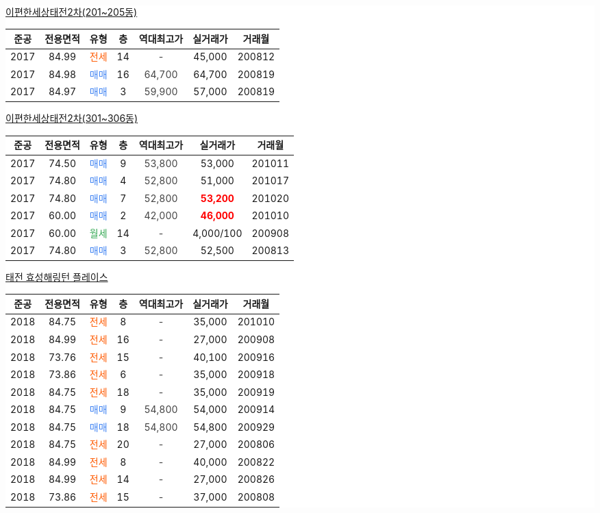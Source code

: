 [이편한세상태전2차(201~205동)](https://search.naver.com/search.naver?query=%EA%B2%BD%EA%B8%B0%EB%8F%84+%EA%B4%91%EC%A3%BC%EC%8B%9C+%ED%83%9C%EC%A0%84%EB%8F%99+%EC%9D%B4%ED%8E%B8%ED%95%9C%EC%84%B8%EC%83%81%ED%83%9C%EC%A0%842%EC%B0%A8%28201%7E205%EB%8F%99%29)

|준공|전용면적|유형|층|역대최고가|실거래가|거래월|
|:---:|:---:|:---:|:---:|:---:|:---:|:---:|
|2017|84.99|<span style="color:#ff5a00">전세</span>|14|<span style="color:#444444">-</span>|45,000|200812|
|2017|84.98|<span style="color:#4285f3">매매</span>|16|<span style="color:#444444">64,700</span>|64,700|200819|
|2017|84.97|<span style="color:#4285f3">매매</span>|3|<span style="color:#444444">59,900</span>|57,000|200819|

[이편한세상태전2차(301~306동)](https://search.naver.com/search.naver?query=%EA%B2%BD%EA%B8%B0%EB%8F%84+%EA%B4%91%EC%A3%BC%EC%8B%9C+%ED%83%9C%EC%A0%84%EB%8F%99+%EC%9D%B4%ED%8E%B8%ED%95%9C%EC%84%B8%EC%83%81%ED%83%9C%EC%A0%842%EC%B0%A8%28301%7E306%EB%8F%99%29)

|준공|전용면적|유형|층|역대최고가|실거래가|거래월|
|:---:|:---:|:---:|:---:|:---:|:---:|:---:|
|2017|74.50|<span style="color:#4285f3">매매</span>|9|<span style="color:#444444">53,800</span>|53,000|201011|
|2017|74.80|<span style="color:#4285f3">매매</span>|4|<span style="color:#444444">52,800</span>|51,000|201017|
|2017|74.80|<span style="color:#4285f3">매매</span>|7|<span style="color:#444444">52,800</span>|<b><span style="color:#ff0000">53,200</span></b>|201020|
|2017|60.00|<span style="color:#4285f3">매매</span>|2|<span style="color:#444444">42,000</span>|<b><span style="color:#ff0000">46,000</span></b>|201010|
|2017|60.00|<span style="color:#34a853">월세</span>|14|<span style="color:#444444">-</span>|4,000/100|200908|
|2017|74.80|<span style="color:#4285f3">매매</span>|3|<span style="color:#444444">52,800</span>|52,500|200813|


<script async src="//pagead2.googlesyndication.com/pagead/js/adsbygoogle.js"></script>

<ins class="adsbygoogle"
     style="display:block"
     data-ad-client="ca-pub-2446590836940007"
     data-ad-slot="1659523306"
     data-ad-format="auto"
     data-full-width-responsive="true"></ins>
<script>
(adsbygoogle = window.adsbygoogle || []).push({});
</script>


[태전 효성해링턴 플레이스](https://search.naver.com/search.naver?query=%EA%B2%BD%EA%B8%B0%EB%8F%84+%EA%B4%91%EC%A3%BC%EC%8B%9C+%ED%83%9C%EC%A0%84%EB%8F%99+%ED%83%9C%EC%A0%84+%ED%9A%A8%EC%84%B1%ED%95%B4%EB%A7%81%ED%84%B4+%ED%94%8C%EB%A0%88%EC%9D%B4%EC%8A%A4)

|준공|전용면적|유형|층|역대최고가|실거래가|거래월|
|:---:|:---:|:---:|:---:|:---:|:---:|:---:|
|2018|84.75|<span style="color:#ff5a00">전세</span>|8|<span style="color:#444444">-</span>|35,000|201010|
|2018|84.99|<span style="color:#ff5a00">전세</span>|16|<span style="color:#444444">-</span>|27,000|200908|
|2018|73.76|<span style="color:#ff5a00">전세</span>|15|<span style="color:#444444">-</span>|40,100|200916|
|2018|73.86|<span style="color:#ff5a00">전세</span>|6|<span style="color:#444444">-</span>|35,000|200918|
|2018|84.75|<span style="color:#ff5a00">전세</span>|18|<span style="color:#444444">-</span>|35,000|200919|
|2018|84.75|<span style="color:#4285f3">매매</span>|9|<span style="color:#444444">54,800</span>|54,000|200914|
|2018|84.75|<span style="color:#4285f3">매매</span>|18|<span style="color:#444444">54,800</span>|54,800|200929|
|2018|84.75|<span style="color:#ff5a00">전세</span>|20|<span style="color:#444444">-</span>|27,000|200806|
|2018|84.99|<span style="color:#ff5a00">전세</span>|8|<span style="color:#444444">-</span>|40,000|200822|
|2018|84.99|<span style="color:#ff5a00">전세</span>|14|<span style="color:#444444">-</span>|27,000|200826|
|2018|73.86|<span style="color:#ff5a00">전세</span>|15|<span style="color:#444444">-</span>|37,000|200808|